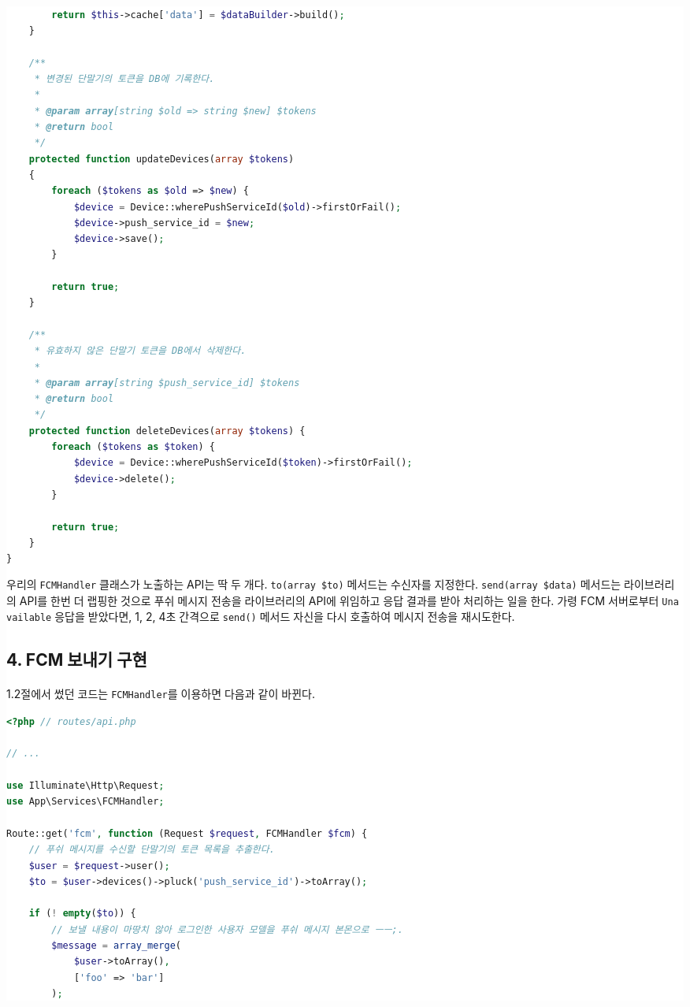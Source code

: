 ```php
        return $this->cache['data'] = $dataBuilder->build();
    }

    /**
     * 변경된 단말기의 토큰을 DB에 기록한다.
     *
     * @param array[string $old => string $new] $tokens
     * @return bool
     */
    protected function updateDevices(array $tokens)
    {
        foreach ($tokens as $old => $new) {
            $device = Device::wherePushServiceId($old)->firstOrFail();
            $device->push_service_id = $new;
            $device->save();
        }

        return true;
    }

    /**
     * 유효하지 않은 단말기 토큰을 DB에서 삭제한다.
     *
     * @param array[string $push_service_id] $tokens
     * @return bool
     */
    protected function deleteDevices(array $tokens) {
        foreach ($tokens as $token) {
            $device = Device::wherePushServiceId($token)->firstOrFail();
            $device->delete();
        }

        return true;
    }
}
```

우리의 `FCMHandler` 클래스가 노출하는 API는 딱 두 개다. `to(array $to)` 메서드는 수신자를 지정한다. `send(array $data)` 메서드는 라이브러리의 API를 한번 더 랩핑한 것으로 푸쉬 메시지 전송을 라이브러리의 API에 위임하고 응답 결과를 받아 처리하는 일을 한다. 가령 FCM 서버로부터 `Unavailable` 응답을 받았다면, 1, 2, 4초 간격으로 `send()` 메서드 자신을 다시 호출하여 메시지 전송을 재시도한다.

## 4. FCM 보내기 구현

1.2절에서 썼던 코드는 `FCMHandler`를 이용하면 다음과 같이 바뀐다.

```php
<?php // routes/api.php

// ...

use Illuminate\Http\Request;
use App\Services\FCMHandler;

Route::get('fcm', function (Request $request, FCMHandler $fcm) {
    // 푸쉬 메시지를 수신할 단말기의 토큰 목록을 추출한다.
    $user = $request->user();
    $to = $user->devices()->pluck('push_service_id')->toArray();

    if (! empty($to)) {
        // 보낼 내용이 마땅치 않아 로그인한 사용자 모델을 푸쉬 메시지 본몬으로 ㅡㅡ;. 
        $message = array_merge(
            $user->toArray(),
            ['foo' => 'bar']
        );
```